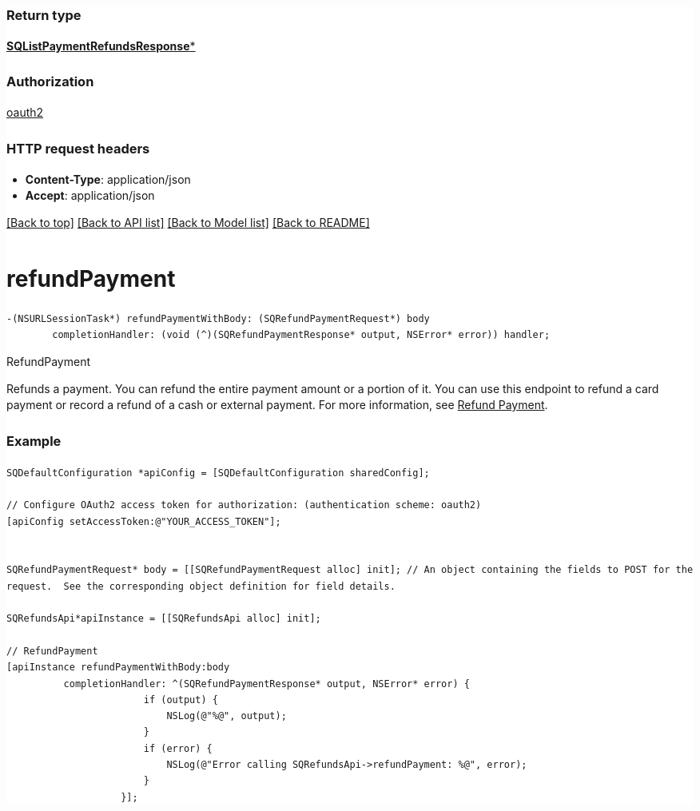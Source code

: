 ### Return type

[**SQListPaymentRefundsResponse***](SQListPaymentRefundsResponse.md)

### Authorization

[oauth2](../README.md#oauth2)

### HTTP request headers

 - **Content-Type**: application/json
 - **Accept**: application/json

[[Back to top]](#) [[Back to API list]](../README.md#documentation-for-api-endpoints) [[Back to Model list]](../README.md#documentation-for-models) [[Back to README]](../README.md)

# **refundPayment**
```objc
-(NSURLSessionTask*) refundPaymentWithBody: (SQRefundPaymentRequest*) body
        completionHandler: (void (^)(SQRefundPaymentResponse* output, NSError* error)) handler;
```

RefundPayment

Refunds a payment. You can refund the entire payment amount or a portion of it. You can use this endpoint to refund a card payment or record a  refund of a cash or external payment. For more information, see [Refund Payment](https://developer.squareup.com/docs/payments-api/refund-payments).

### Example 
```objc
SQDefaultConfiguration *apiConfig = [SQDefaultConfiguration sharedConfig];

// Configure OAuth2 access token for authorization: (authentication scheme: oauth2)
[apiConfig setAccessToken:@"YOUR_ACCESS_TOKEN"];


SQRefundPaymentRequest* body = [[SQRefundPaymentRequest alloc] init]; // An object containing the fields to POST for the request.  See the corresponding object definition for field details.

SQRefundsApi*apiInstance = [[SQRefundsApi alloc] init];

// RefundPayment
[apiInstance refundPaymentWithBody:body
          completionHandler: ^(SQRefundPaymentResponse* output, NSError* error) {
                        if (output) {
                            NSLog(@"%@", output);
                        }
                        if (error) {
                            NSLog(@"Error calling SQRefundsApi->refundPayment: %@", error);
                        }
                    }];
```
